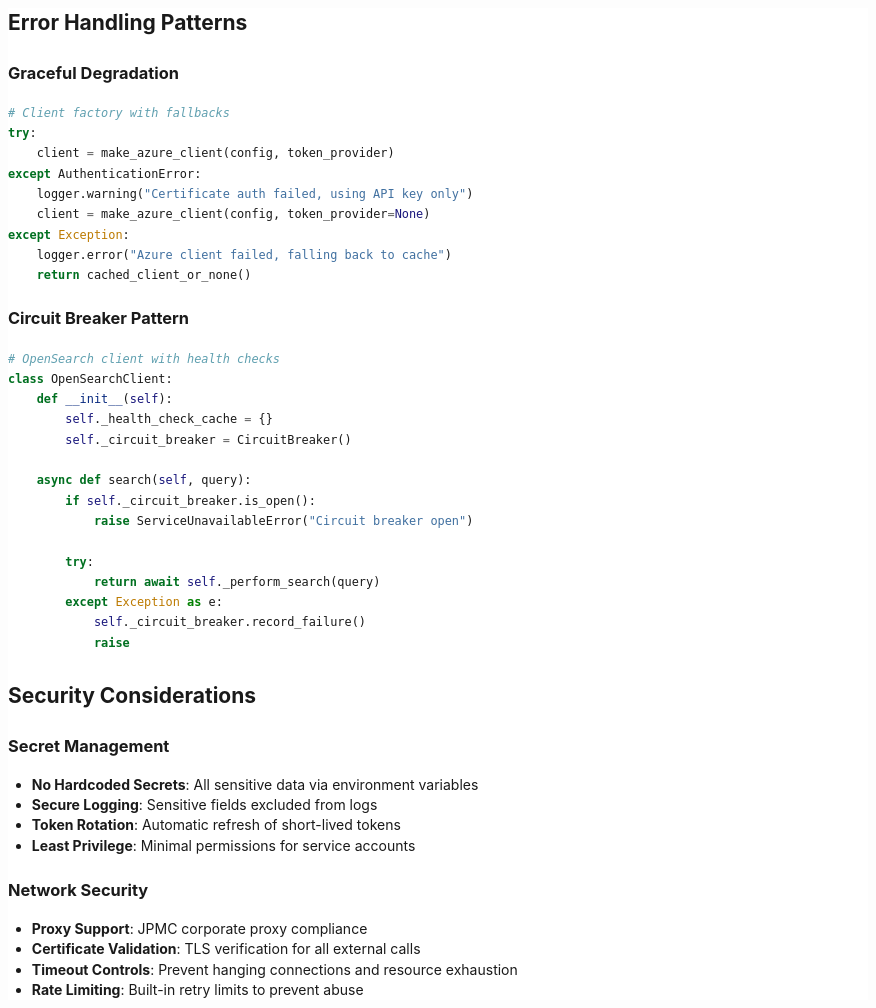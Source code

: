 ```ini
```

## Error Handling Patterns

### Graceful Degradation
```python
# Client factory with fallbacks
try:
    client = make_azure_client(config, token_provider)
except AuthenticationError:
    logger.warning("Certificate auth failed, using API key only")
    client = make_azure_client(config, token_provider=None)
except Exception:
    logger.error("Azure client failed, falling back to cache")
    return cached_client_or_none()
```

### Circuit Breaker Pattern
```python
# OpenSearch client with health checks
class OpenSearchClient:
    def __init__(self):
        self._health_check_cache = {}
        self._circuit_breaker = CircuitBreaker()
    
    async def search(self, query):
        if self._circuit_breaker.is_open():
            raise ServiceUnavailableError("Circuit breaker open")
        
        try:
            return await self._perform_search(query)
        except Exception as e:
            self._circuit_breaker.record_failure()
            raise
```

## Security Considerations

### Secret Management
- **No Hardcoded Secrets**: All sensitive data via environment variables
- **Secure Logging**: Sensitive fields excluded from logs
- **Token Rotation**: Automatic refresh of short-lived tokens
- **Least Privilege**: Minimal permissions for service accounts

### Network Security
- **Proxy Support**: JPMC corporate proxy compliance
- **Certificate Validation**: TLS verification for all external calls
- **Timeout Controls**: Prevent hanging connections and resource exhaustion
- **Rate Limiting**: Built-in retry limits to prevent abuse
